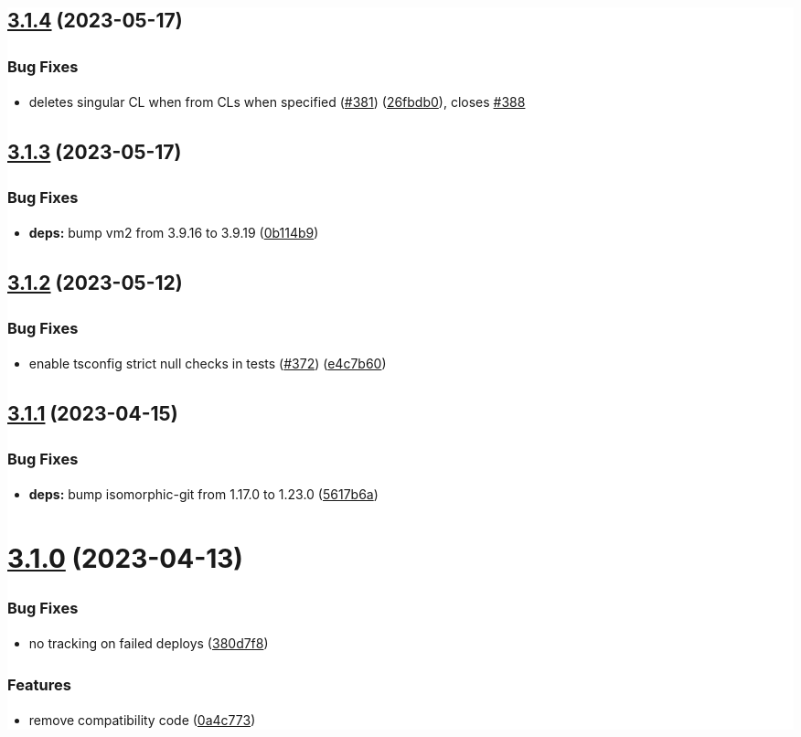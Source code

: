 ## [3.1.4](https://github.com/forcedotcom/source-tracking/compare/3.1.3...3.1.4) (2023-05-17)

### Bug Fixes

- deletes singular CL when from CLs when specified ([#381](https://github.com/forcedotcom/source-tracking/issues/381)) ([26fbdb0](https://github.com/forcedotcom/source-tracking/commit/26fbdb0cede99b7e327630482eb3588bc0aeecec)), closes [#388](https://github.com/forcedotcom/source-tracking/issues/388)

## [3.1.3](https://github.com/forcedotcom/source-tracking/compare/3.1.2...3.1.3) (2023-05-17)

### Bug Fixes

- **deps:** bump vm2 from 3.9.16 to 3.9.19 ([0b114b9](https://github.com/forcedotcom/source-tracking/commit/0b114b93cfa156bd2dbcda7285d0575749b03f76))

## [3.1.2](https://github.com/forcedotcom/source-tracking/compare/3.1.1...3.1.2) (2023-05-12)

### Bug Fixes

- enable tsconfig strict null checks in tests ([#372](https://github.com/forcedotcom/source-tracking/issues/372)) ([e4c7b60](https://github.com/forcedotcom/source-tracking/commit/e4c7b60278d86ef54c095031f1502f0fa34ea7f7))

## [3.1.1](https://github.com/forcedotcom/source-tracking/compare/3.1.0...3.1.1) (2023-04-15)

### Bug Fixes

- **deps:** bump isomorphic-git from 1.17.0 to 1.23.0 ([5617b6a](https://github.com/forcedotcom/source-tracking/commit/5617b6a6e758410dc28608227e9ff82f3d8860fb))

# [3.1.0](https://github.com/forcedotcom/source-tracking/compare/2.2.28...3.1.0) (2023-04-13)

### Bug Fixes

- no tracking on failed deploys ([380d7f8](https://github.com/forcedotcom/source-tracking/commit/380d7f8ae7ef672a4b4f7bdc19dd9e03c29f7698))

### Features

- remove compatibility code ([0a4c773](https://github.com/forcedotcom/source-tracking/commit/0a4c773ecd30bf13ddc01741e9fa7c4319c1a2d4))
